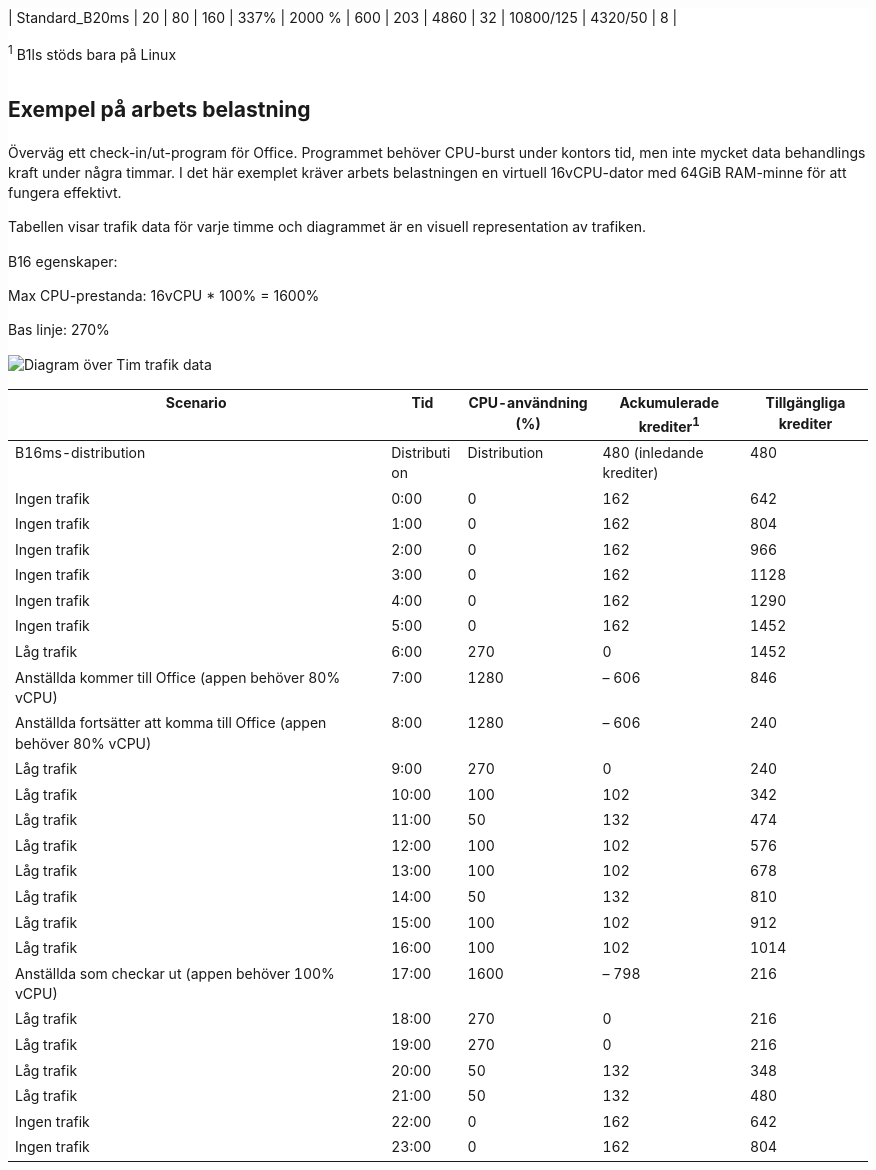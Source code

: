 | Standard_B20ms            | 20 | 80  | 160 | 337% | 2000 % | 600 | 203 | 4860 | 32 | 10800/125 | 4320/50   | 8  |

<sup>1</sup> B1ls stöds bara på Linux

## <a name="workload-example"></a>Exempel på arbets belastning

Överväg ett check-in/ut-program för Office. Programmet behöver CPU-burst under kontors tid, men inte mycket data behandlings kraft under några timmar. I det här exemplet kräver arbets belastningen en virtuell 16vCPU-dator med 64GiB RAM-minne för att fungera effektivt.

Tabellen visar trafik data för varje timme och diagrammet är en visuell representation av trafiken.

B16 egenskaper:

Max CPU-prestanda: 16vCPU * 100% = 1600%

Bas linje: 270%

![Diagram över Tim trafik data](./media/b-series-burstable/office-workload.png)

| Scenario | Tid | CPU-användning (%) | Ackumulerade krediter<sup>1</sup> | Tillgängliga krediter |
| --- | --- | --- | --- | --- |
| B16ms-distribution | Distribution | Distribution  | 480 (inledande krediter) | 480 |
| Ingen trafik | 0:00 | 0 | 162 | 642 |
| Ingen trafik | 1:00 | 0 | 162 | 804 |
| Ingen trafik | 2:00 | 0 | 162 | 966 |
| Ingen trafik | 3:00 | 0 | 162 | 1128 |
| Ingen trafik | 4:00 | 0 | 162 | 1290 |
| Ingen trafik | 5:00 | 0 | 162 | 1452 |
| Låg trafik | 6:00 | 270 | 0 | 1452 |
| Anställda kommer till Office (appen behöver 80% vCPU) | 7:00 | 1280 | – 606 | 846 |
| Anställda fortsätter att komma till Office (appen behöver 80% vCPU) | 8:00 | 1280 | – 606 | 240 |
| Låg trafik | 9:00 | 270 | 0 | 240 |
| Låg trafik | 10:00 | 100 | 102 | 342 |
| Låg trafik | 11:00 | 50 | 132 | 474 |
| Låg trafik | 12:00 | 100 | 102 | 576 |
| Låg trafik | 13:00 | 100 | 102 | 678 |
| Låg trafik | 14:00 | 50 | 132 | 810 |
| Låg trafik | 15:00 | 100 | 102 | 912 |
| Låg trafik | 16:00 | 100 | 102 | 1014 |
| Anställda som checkar ut (appen behöver 100% vCPU) | 17:00 | 1600 | – 798 | 216 |
| Låg trafik | 18:00 | 270 | 0 | 216 |
| Låg trafik | 19:00 | 270 | 0 | 216 |
| Låg trafik | 20:00 | 50 | 132 | 348 |
| Låg trafik | 21:00 | 50 | 132 | 480 |
| Ingen trafik | 22:00 | 0 | 162 | 642 |
| Ingen trafik | 23:00 | 0 | 162 | 804 |